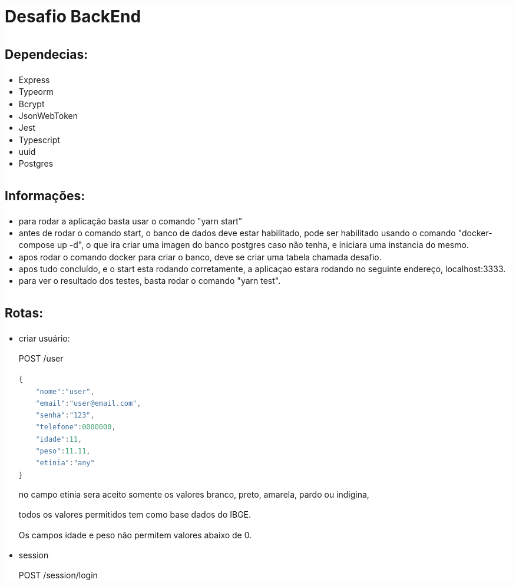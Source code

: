 # Desafio BackEnd

## Dependecias:

 

- Express
- Typeorm
- Bcrypt
- JsonWebToken
- Jest
- Typescript
- uuid
- Postgres

## Informações:

- para rodar a aplicação basta usar o comando "yarn start"
- antes de rodar o comando start, o banco de dados deve estar habilitado, pode ser habilitado usando o comando "docker-compose up -d", o que ira criar uma imagen do banco postgres caso não tenha, e iniciara uma instancia do mesmo.
- apos rodar o comando docker para criar o banco, deve se criar uma tabela chamada desafio.
- apos tudo concluído, e o start esta rodando corretamente, a aplicaçao estara rodando no seguinte endereço, localhost:3333.
- para ver o resultado dos testes, basta rodar o comando "yarn test".

## Rotas:

- criar usuário:

    POST /user

    ```jsx
    {
    	"nome":"user",
    	"email":"user@email.com",
    	"senha":"123",
    	"telefone":0000000,
    	"idade":11,
    	"peso":11.11,
    	"etinia":"any"
    }
    ```

    no campo etinia sera aceito somente os valores branco, preto, amarela, pardo ou indigina,

    todos os valores permitidos tem como base dados do IBGE.

    Os campos idade e peso não permitem valores abaixo de 0.

- session

    POST /session/login
